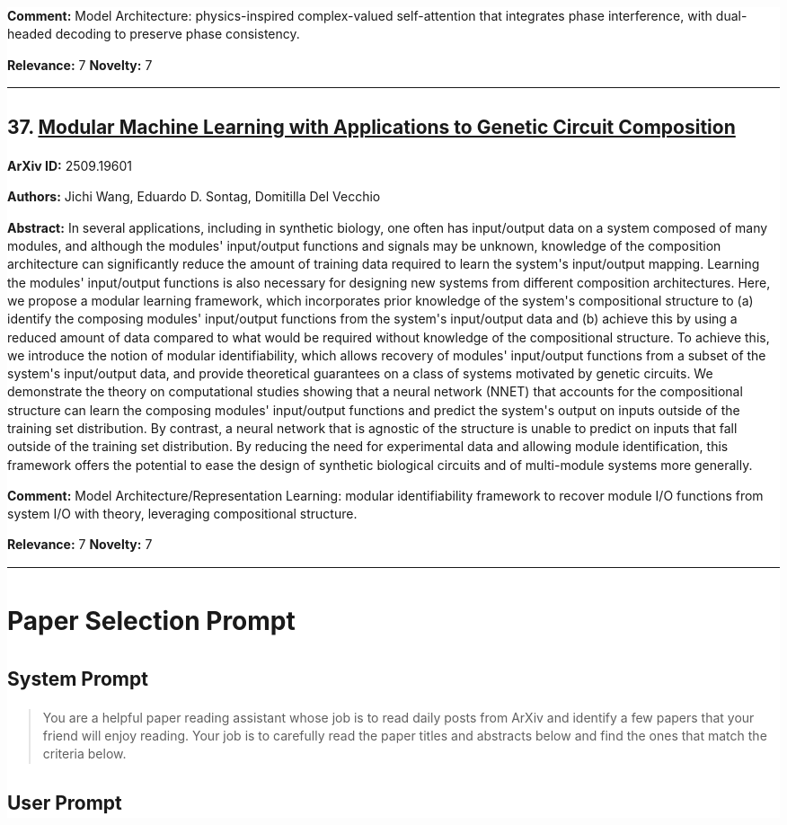 **Comment:** Model Architecture: physics-inspired complex-valued self-attention that integrates phase interference, with dual-headed decoding to preserve phase consistency.

**Relevance:** 7
**Novelty:** 7

---

## 37. [Modular Machine Learning with Applications to Genetic Circuit Composition](https://arxiv.org/abs/2509.19601) <a id="link37"></a>

**ArXiv ID:** 2509.19601

**Authors:** Jichi Wang, Eduardo D. Sontag, Domitilla Del Vecchio

**Abstract:** In several applications, including in synthetic biology, one often has input/output data on a system composed of many modules, and although the modules' input/output functions and signals may be unknown, knowledge of the composition architecture can significantly reduce the amount of training data required to learn the system's input/output mapping. Learning the modules' input/output functions is also necessary for designing new systems from different composition architectures. Here, we propose a modular learning framework, which incorporates prior knowledge of the system's compositional structure to (a) identify the composing modules' input/output functions from the system's input/output data and (b) achieve this by using a reduced amount of data compared to what would be required without knowledge of the compositional structure. To achieve this, we introduce the notion of modular identifiability, which allows recovery of modules' input/output functions from a subset of the system's input/output data, and provide theoretical guarantees on a class of systems motivated by genetic circuits. We demonstrate the theory on computational studies showing that a neural network (NNET) that accounts for the compositional structure can learn the composing modules' input/output functions and predict the system's output on inputs outside of the training set distribution. By contrast, a neural network that is agnostic of the structure is unable to predict on inputs that fall outside of the training set distribution. By reducing the need for experimental data and allowing module identification, this framework offers the potential to ease the design of synthetic biological circuits and of multi-module systems more generally.

**Comment:** Model Architecture/Representation Learning: modular identifiability framework to recover module I/O functions from system I/O with theory, leveraging compositional structure.

**Relevance:** 7
**Novelty:** 7

---

# Paper Selection Prompt

## System Prompt

> You are a helpful paper reading assistant whose job is to read daily posts from ArXiv and identify a few papers that your friend will enjoy reading.
> Your job is to carefully read the paper titles and abstracts below and find the ones that match the criteria below.

## User Prompt
